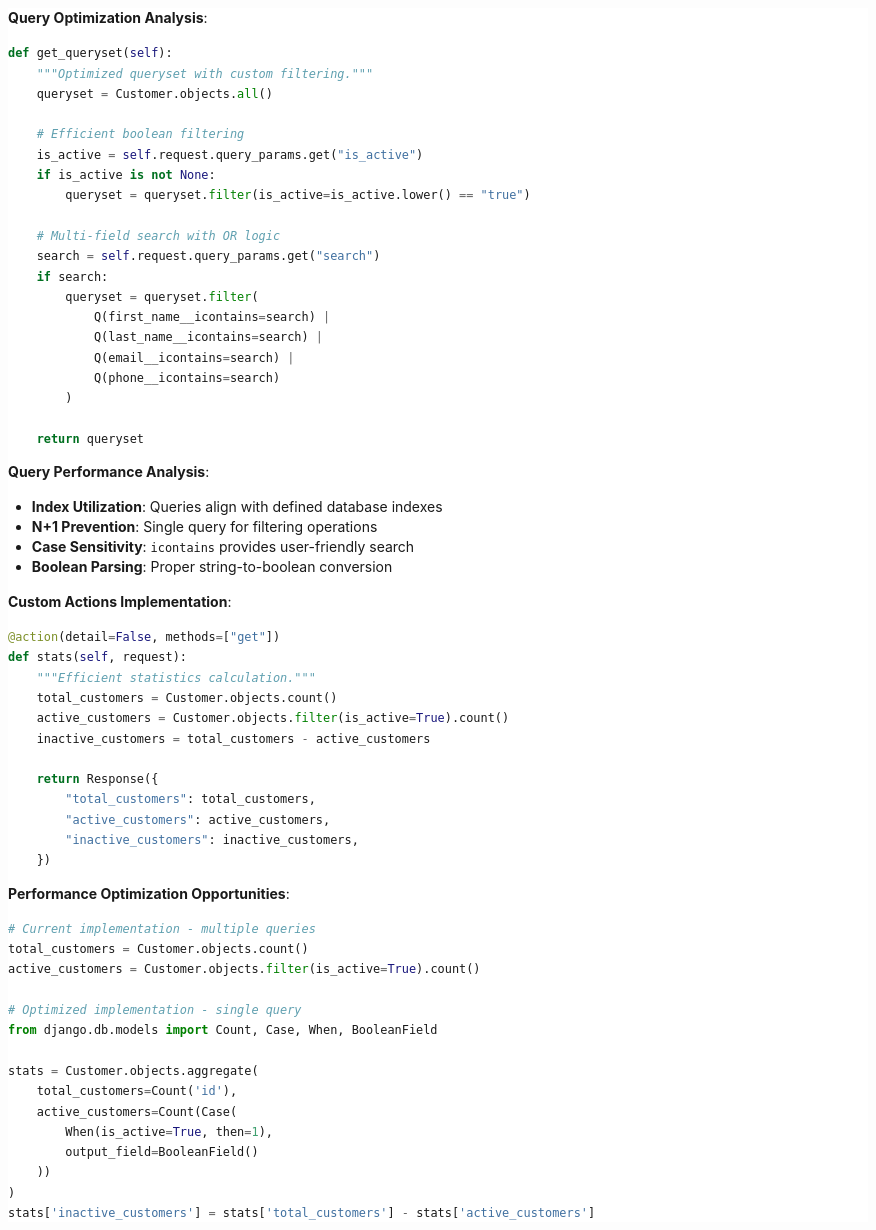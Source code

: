 **Query Optimization Analysis**:
```python
def get_queryset(self):
    """Optimized queryset with custom filtering."""
    queryset = Customer.objects.all()
    
    # Efficient boolean filtering
    is_active = self.request.query_params.get("is_active")
    if is_active is not None:
        queryset = queryset.filter(is_active=is_active.lower() == "true")
    
    # Multi-field search with OR logic
    search = self.request.query_params.get("search")
    if search:
        queryset = queryset.filter(
            Q(first_name__icontains=search) |
            Q(last_name__icontains=search) |
            Q(email__icontains=search) |
            Q(phone__icontains=search)
        )
    
    return queryset
```

**Query Performance Analysis**:
- **Index Utilization**: Queries align with defined database indexes
- **N+1 Prevention**: Single query for filtering operations
- **Case Sensitivity**: `icontains` provides user-friendly search
- **Boolean Parsing**: Proper string-to-boolean conversion

**Custom Actions Implementation**:
```python
@action(detail=False, methods=["get"])
def stats(self, request):
    """Efficient statistics calculation."""
    total_customers = Customer.objects.count()
    active_customers = Customer.objects.filter(is_active=True).count()
    inactive_customers = total_customers - active_customers
    
    return Response({
        "total_customers": total_customers,
        "active_customers": active_customers,
        "inactive_customers": inactive_customers,
    })
```

**Performance Optimization Opportunities**:
```python
# Current implementation - multiple queries
total_customers = Customer.objects.count()
active_customers = Customer.objects.filter(is_active=True).count()

# Optimized implementation - single query
from django.db.models import Count, Case, When, BooleanField

stats = Customer.objects.aggregate(
    total_customers=Count('id'),
    active_customers=Count(Case(
        When(is_active=True, then=1),
        output_field=BooleanField()
    ))
)
stats['inactive_customers'] = stats['total_customers'] - stats['active_customers']
```
